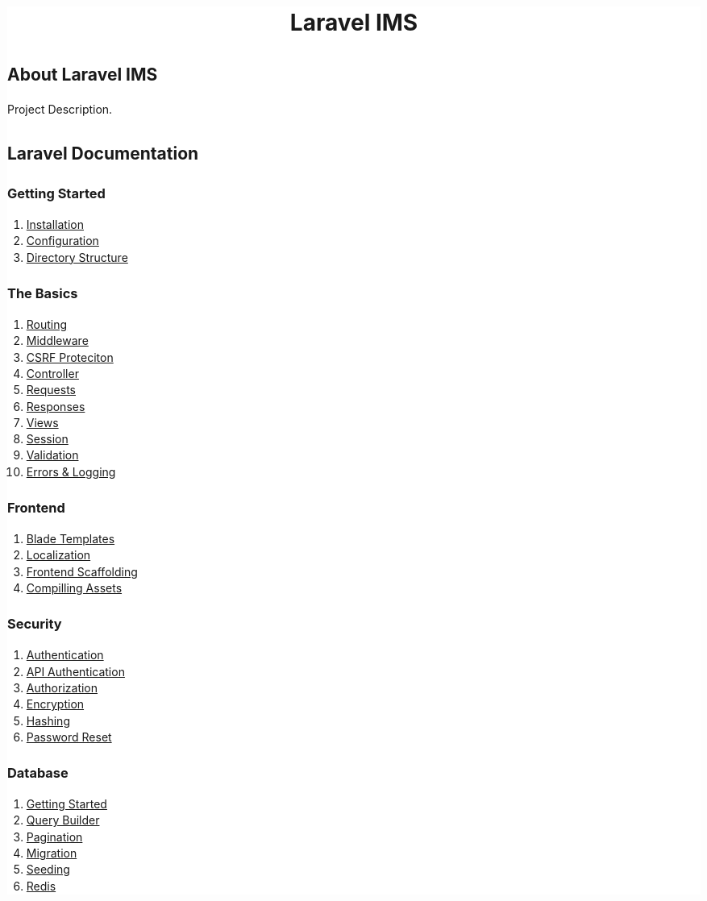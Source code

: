 <h1 align="center">Laravel IMS</h1>

## About Laravel IMS

Project Description.

## Laravel Documentation

### Getting Started

1. [Installation](https://laravel.com/docs/5.4/installation)
2. [Configuration](https://laravel.com/docs/5.4/configuration)
3. [Directory Structure](https://laravel.com/docs/5.4/structure)


### The Basics

1. [Routing](https://laravel.com/docs/5.4/routing)
2. [Middleware](https://laravel.com/docs/5.4/middleware)
3. [CSRF Proteciton]()
4. [Controller](https://laravel.com/docs/5.4/controllers)
5. [Requests]()
6. [Responses]()
7. [Views](https://laravel.com/docs/5.4/views)
8. [Session]()
9. [Validation]()
10. [Errors &amp; Logging](https://laravel.com/docs/5.4/errors)

### Frontend

1. [Blade Templates](https://laravel.com/docs/5.4/blade)
2. [Localization](https://laravel.com/docs/5.4/localization)
3. [Frontend Scaffolding](https://laravel.com/docs/5.4/frontend)
4. [Compilling Assets](https://laravel.com/docs/5.4/mix)

### Security

1. [Authentication](https://laravel.com/docs/5.4/authentication)
2. [API Authentication]()
3. [Authorization](https://laravel.com/docs/5.4/authorization)
4. [Encryption]()
5. [Hashing]()
6. [Password Reset]()

### Database

1. [Getting Started](https://laravel.com/docs/5.4/database)
2. [Query Builder]()
3. [Pagination]()
4. [Migration](https://laravel.com/docs/5.4/migrations)
5. [Seeding](https://laravel.com/docs/5.4/seeding)
6. [Redis]()
